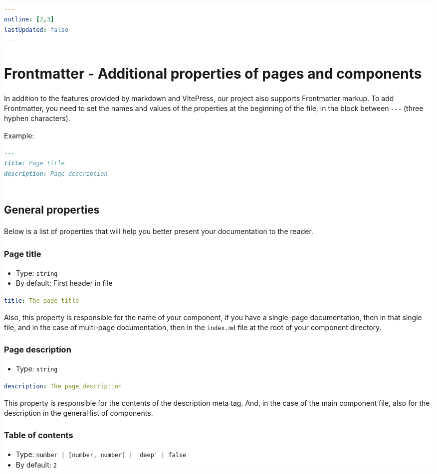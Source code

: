 ```yaml
---
outline: [2,3]
lastUpdated: false
---
```


# Frontmatter - Additional properties of pages and components

In addition to the features provided by markdown and VitePress, our project also supports Frontmatter markup.
To add Frontmatter, you need to set the names and values ​​of the properties at the beginning of the file, in the block between `---` (three hyphen characters).

Example:

```markdown
---
title: Page title
description: Page description
---
```

## General properties

Below is a list of properties that will help you better present your documentation to the reader.

### Page title

- Type: `string`
- By default: First header in file

```yaml
title: The page title
```

Also, this property is responsible for the name of your component, if you have a single-page documentation, then in that single file, and in the case of multi-page documentation, then in the `index.md` file at the root of your component directory.

### Page description

- Type: `string`

```yaml
description: The page description
```

This property is responsible for the contents of the description meta tag. And, in the case of the main component file, also for the description in the general list of components.

### Table of contents

- Type: `number | [number, number] | 'deep' | false`
- By default: `2`


[modstore.pro]: https://modstore.pro
[modx.com]: https://modx.com/extras
[github.com]: https://github.com